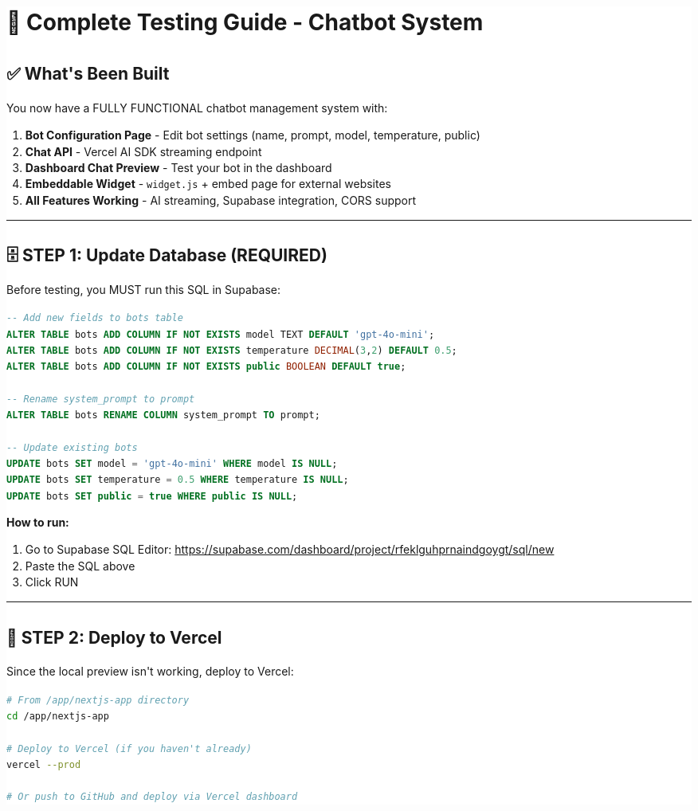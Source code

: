 # 🧪 Complete Testing Guide - Chatbot System

## ✅ What's Been Built

You now have a FULLY FUNCTIONAL chatbot management system with:

1. **Bot Configuration Page** - Edit bot settings (name, prompt, model, temperature, public)
2. **Chat API** - Vercel AI SDK streaming endpoint
3. **Dashboard Chat Preview** - Test your bot in the dashboard
4. **Embeddable Widget** - `widget.js` + embed page for external websites
5. **All Features Working** - AI streaming, Supabase integration, CORS support

---

## 🗄️ STEP 1: Update Database (REQUIRED)

Before testing, you MUST run this SQL in Supabase:

```sql
-- Add new fields to bots table
ALTER TABLE bots ADD COLUMN IF NOT EXISTS model TEXT DEFAULT 'gpt-4o-mini';
ALTER TABLE bots ADD COLUMN IF NOT EXISTS temperature DECIMAL(3,2) DEFAULT 0.5;
ALTER TABLE bots ADD COLUMN IF NOT EXISTS public BOOLEAN DEFAULT true;

-- Rename system_prompt to prompt
ALTER TABLE bots RENAME COLUMN system_prompt TO prompt;

-- Update existing bots
UPDATE bots SET model = 'gpt-4o-mini' WHERE model IS NULL;
UPDATE bots SET temperature = 0.5 WHERE temperature IS NULL;
UPDATE bots SET public = true WHERE public IS NULL;
```

**How to run:**
1. Go to Supabase SQL Editor: https://supabase.com/dashboard/project/rfeklguhprnaindgoygt/sql/new
2. Paste the SQL above
3. Click RUN

---

## 🚀 STEP 2: Deploy to Vercel

Since the local preview isn't working, deploy to Vercel:

```bash
# From /app/nextjs-app directory
cd /app/nextjs-app

# Deploy to Vercel (if you haven't already)
vercel --prod

# Or push to GitHub and deploy via Vercel dashboard
```
